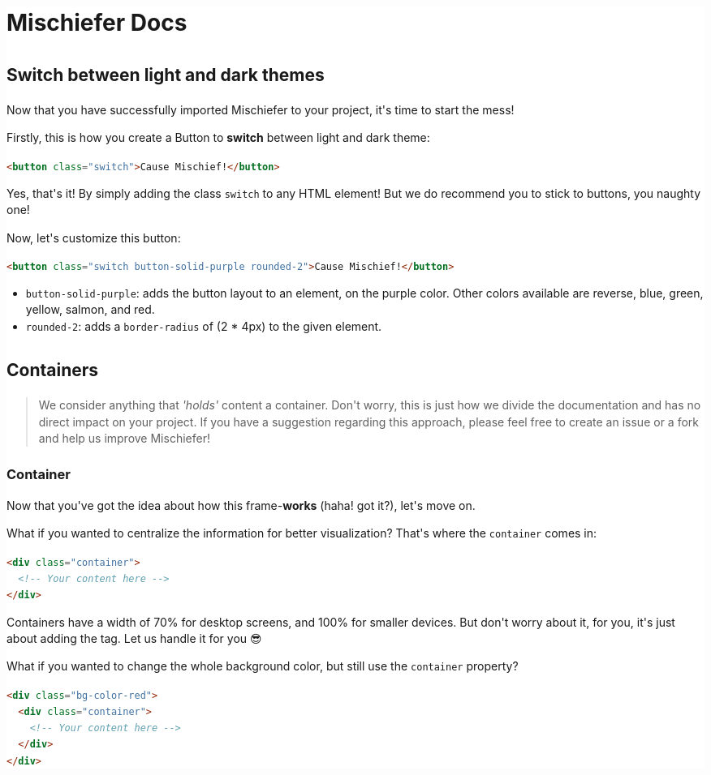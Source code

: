 # Mischiefer Docs

## Switch between light and dark themes

Now that you have successfully imported Mischiefer to your project, it's time to start the mess!

Firstly, this is how you create a Button to **switch** between light and dark theme:

```html
<button class="switch">Cause Mischief!</button>
```

Yes, that's it! By simply adding the class `switch` to any HTML element! But we do recommend you to stick to buttons, you naughty one!

Now, let's customize this button:

```html
<button class="switch button-solid-purple rounded-2">Cause Mischief!</button>
```

- `button-solid-purple`: adds the button layout to an element, on the purple color. Other colors available are reverse, blue, green, yellow, salmon, and red.
- `rounded-2`: adds a `border-radius` of (2 * 4px) to the given element.


## Containers
> We consider anything that *'holds'* content a container. Don't worry, this is just how we divide the documentation and has no direct impact on your project.
> If you have a suggestion regarding this approach, please feel free to create an issue or a fork and help us improve Mischiefer!

### Container

Now that you've got the idea about how this frame-**works** (haha! got it?), let's move on.

What if you wanted to centralize the information for better visualization? That's where the `container` comes in:

```html
<div class="container">
  <!-- Your content here -->
</div>
```

Containers have a width of 70% for desktop screens, and 100% for smaller devices. But don't worry about it, for you, it's just about adding the tag. Let us handle it for you :sunglasses:

What if you wanted to change the whole background color, but still use the `container` property?

```html
<div class="bg-color-red">
  <div class="container">
    <!-- Your content here -->
  </div>
</div>
```
